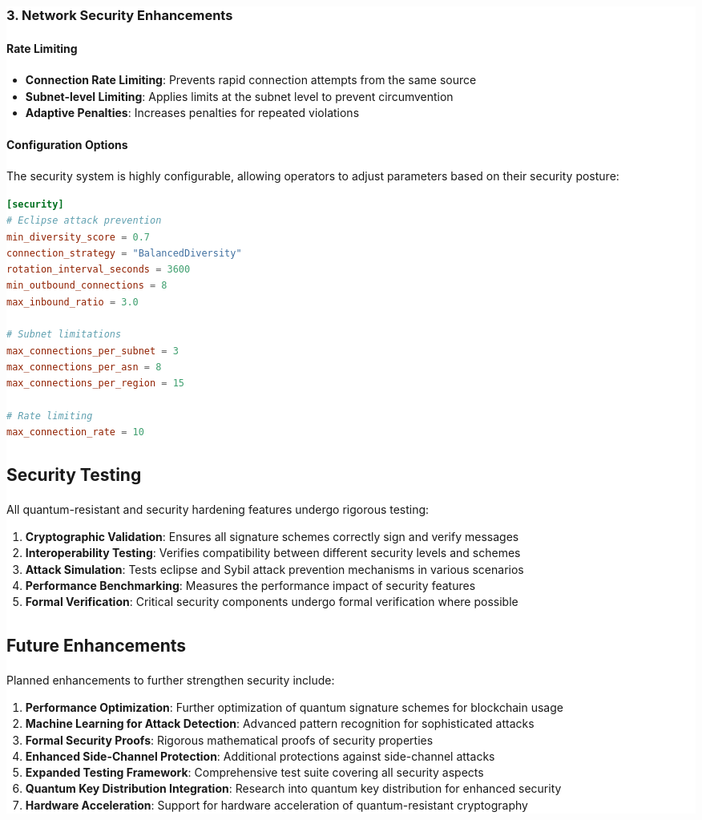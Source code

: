 ### 3. Network Security Enhancements

#### Rate Limiting

- **Connection Rate Limiting**: Prevents rapid connection attempts from the same source
- **Subnet-level Limiting**: Applies limits at the subnet level to prevent circumvention
- **Adaptive Penalties**: Increases penalties for repeated violations

#### Configuration Options

The security system is highly configurable, allowing operators to adjust parameters based on their security posture:

```toml
[security]
# Eclipse attack prevention
min_diversity_score = 0.7
connection_strategy = "BalancedDiversity"
rotation_interval_seconds = 3600
min_outbound_connections = 8
max_inbound_ratio = 3.0

# Subnet limitations
max_connections_per_subnet = 3
max_connections_per_asn = 8
max_connections_per_region = 15

# Rate limiting
max_connection_rate = 10
```

## Security Testing

All quantum-resistant and security hardening features undergo rigorous testing:

1. **Cryptographic Validation**: Ensures all signature schemes correctly sign and verify messages
2. **Interoperability Testing**: Verifies compatibility between different security levels and schemes
3. **Attack Simulation**: Tests eclipse and Sybil attack prevention mechanisms in various scenarios
4. **Performance Benchmarking**: Measures the performance impact of security features
5. **Formal Verification**: Critical security components undergo formal verification where possible

## Future Enhancements

Planned enhancements to further strengthen security include:

1. **Performance Optimization**: Further optimization of quantum signature schemes for blockchain usage
2. **Machine Learning for Attack Detection**: Advanced pattern recognition for sophisticated attacks
3. **Formal Security Proofs**: Rigorous mathematical proofs of security properties
4. **Enhanced Side-Channel Protection**: Additional protections against side-channel attacks
5. **Expanded Testing Framework**: Comprehensive test suite covering all security aspects
6. **Quantum Key Distribution Integration**: Research into quantum key distribution for enhanced security
7. **Hardware Acceleration**: Support for hardware acceleration of quantum-resistant cryptography

